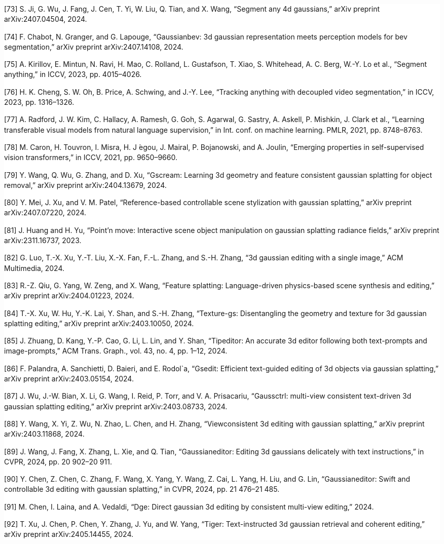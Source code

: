 [73] S. Ji, G. Wu, J. Fang, J. Cen, T. Yi, W. Liu, Q. Tian, and X. Wang, “Segment any 4d gaussians,” arXiv preprint arXiv:2407.04504, 2024. 

[74] F. Chabot, N. Granger, and G. Lapouge, “Gaussianbev: 3d gaussian representation meets perception models for bev segmentation,” arXiv preprint arXiv:2407.14108, 2024.  

[75] A. Kirillov, E. Mintun, N. Ravi, H. Mao, C. Rolland, L. Gustafson, T. Xiao, S. Whitehead, A. C. Berg, W.-Y. Lo et al., “Segment anything,” in ICCV, 2023, pp. 4015–4026. 

[76] H. K. Cheng, S. W. Oh, B. Price, A. Schwing, and J.-Y. Lee, “Tracking anything with decoupled video segmentation,” in ICCV, 2023, pp. 1316–1326. 

[77] A. Radford, J. W. Kim, C. Hallacy, A. Ramesh, G. Goh, S. Agarwal, G. Sastry, A. Askell, P. Mishkin, J. Clark et al., “Learning transferable visual models from natural language supervision,” in Int. conf. on machine learning. PMLR, 2021, pp. 8748–8763.  

[78] M. Caron, H. Touvron, I. Misra, H. J ́egou, J. Mairal, P. Bojanowski, and A. Joulin, “Emerging properties in self-supervised vision transformers,” in ICCV, 2021, pp. 9650–9660. 

[79] Y. Wang, Q. Wu, G. Zhang, and D. Xu, “Gscream: Learning 3d geometry and feature consistent gaussian splatting for object removal,” arXiv preprint arXiv:2404.13679, 2024.  

[80] Y. Mei, J. Xu, and V. M. Patel, “Reference-based controllable scene stylization with gaussian splatting,” arXiv preprint arXiv:2407.07220, 2024.  

[81] J. Huang and H. Yu, “Point’n move: Interactive scene object manipulation on gaussian splatting radiance fields,” arXiv preprint arXiv:2311.16737, 2023.  

[82] G. Luo, T.-X. Xu, Y.-T. Liu, X.-X. Fan, F.-L. Zhang, and S.-H. Zhang, “3d gaussian editing with a single image,” ACM Multimedia, 2024.  

[83] R.-Z. Qiu, G. Yang, W. Zeng, and X. Wang, “Feature splatting: Language-driven physics-based scene synthesis and editing,” arXiv preprint arXiv:2404.01223, 2024.  

[84] T.-X. Xu, W. Hu, Y.-K. Lai, Y. Shan, and S.-H. Zhang, “Texture-gs: Disentangling the geometry and texture for 3d gaussian splatting editing,” arXiv preprint arXiv:2403.10050, 2024.  

[85] J. Zhuang, D. Kang, Y.-P. Cao, G. Li, L. Lin, and Y. Shan, “Tipeditor: An accurate 3d editor following both text-prompts and image-prompts,” ACM Trans. Graph., vol. 43, no. 4, pp. 1–12, 2024. 

[86] F. Palandra, A. Sanchietti, D. Baieri, and E. Rodol`a, “Gsedit: Efficient text-guided editing of 3d objects via gaussian splatting,” arXiv preprint arXiv:2403.05154, 2024.  

[87] J. Wu, J.-W. Bian, X. Li, G. Wang, I. Reid, P. Torr, and V. A. Prisacariu, “Gaussctrl: multi-view consistent text-driven 3d gaussian splatting editing,” arXiv preprint arXiv:2403.08733, 2024.  

[88] Y. Wang, X. Yi, Z. Wu, N. Zhao, L. Chen, and H. Zhang, “Viewconsistent 3d editing with gaussian splatting,” arXiv preprint arXiv:2403.11868, 2024.  

[89] J. Wang, J. Fang, X. Zhang, L. Xie, and Q. Tian, “Gaussianeditor: Editing 3d gaussians delicately with text instructions,” in CVPR, 2024, pp. 20 902–20 911. 

[90] Y. Chen, Z. Chen, C. Zhang, F. Wang, X. Yang, Y. Wang, Z. Cai, L. Yang, H. Liu, and G. Lin, “Gaussianeditor: Swift and controllable 3d editing with gaussian splatting,” in CVPR, 2024, pp. 21 476–21 485. 

[91] M. Chen, I. Laina, and A. Vedaldi, “Dge: Direct gaussian 3d editing by consistent multi-view editing,” 2024. 

[92] T. Xu, J. Chen, P. Chen, Y. Zhang, J. Yu, and W. Yang, “Tiger: Text-instructed 3d gaussian retrieval and coherent editing,” arXiv preprint arXiv:2405.14455, 2024.  
